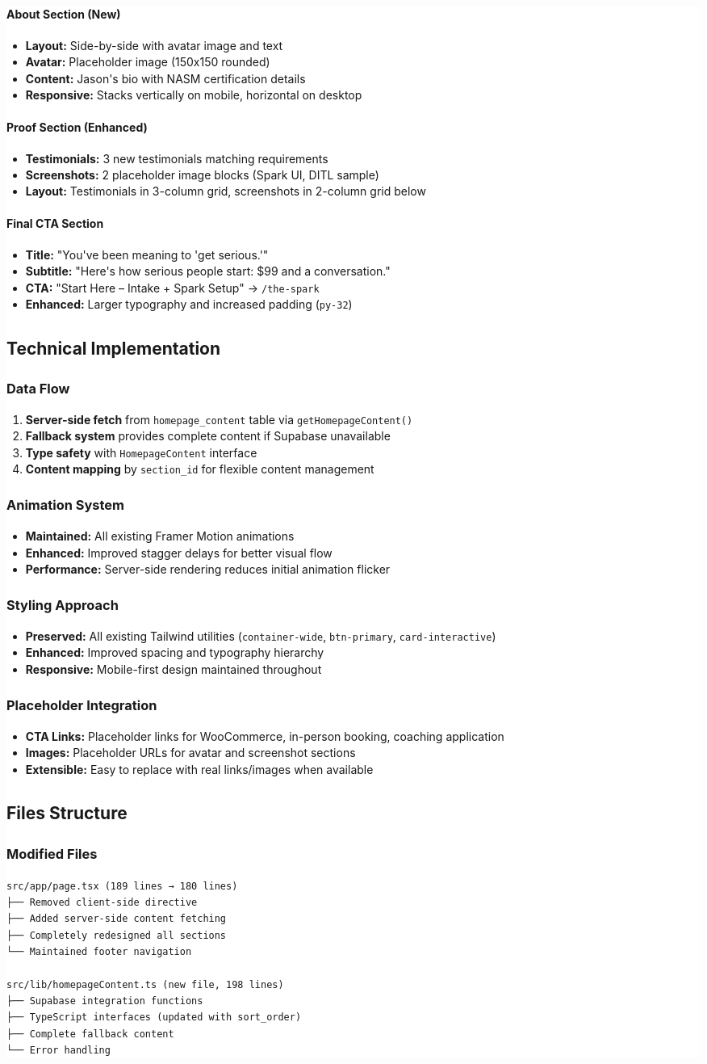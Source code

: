 #### About Section (New)
- **Layout:** Side-by-side with avatar image and text
- **Avatar:** Placeholder image (150x150 rounded)
- **Content:** Jason's bio with NASM certification details
- **Responsive:** Stacks vertically on mobile, horizontal on desktop

#### Proof Section (Enhanced)
- **Testimonials:** 3 new testimonials matching requirements
- **Screenshots:** 2 placeholder image blocks (Spark UI, DITL sample)
- **Layout:** Testimonials in 3-column grid, screenshots in 2-column grid below

#### Final CTA Section
- **Title:** "You've been meaning to 'get serious.'"
- **Subtitle:** "Here's how serious people start: $99 and a conversation."
- **CTA:** "Start Here – Intake + Spark Setup" → `/the-spark`
- **Enhanced:** Larger typography and increased padding (`py-32`)

## Technical Implementation

### Data Flow
1. **Server-side fetch** from `homepage_content` table via `getHomepageContent()`
2. **Fallback system** provides complete content if Supabase unavailable
3. **Type safety** with `HomepageContent` interface
4. **Content mapping** by `section_id` for flexible content management

### Animation System
- **Maintained:** All existing Framer Motion animations
- **Enhanced:** Improved stagger delays for better visual flow
- **Performance:** Server-side rendering reduces initial animation flicker

### Styling Approach
- **Preserved:** All existing Tailwind utilities (`container-wide`, `btn-primary`, `card-interactive`)
- **Enhanced:** Improved spacing and typography hierarchy
- **Responsive:** Mobile-first design maintained throughout

### Placeholder Integration
- **CTA Links:** Placeholder links for WooCommerce, in-person booking, coaching application
- **Images:** Placeholder URLs for avatar and screenshot sections
- **Extensible:** Easy to replace with real links/images when available

## Files Structure

### Modified Files
```
src/app/page.tsx (189 lines → 180 lines)
├── Removed client-side directive
├── Added server-side content fetching
├── Completely redesigned all sections
└── Maintained footer navigation

src/lib/homepageContent.ts (new file, 198 lines)
├── Supabase integration functions
├── TypeScript interfaces (updated with sort_order)
├── Complete fallback content
└── Error handling
```
